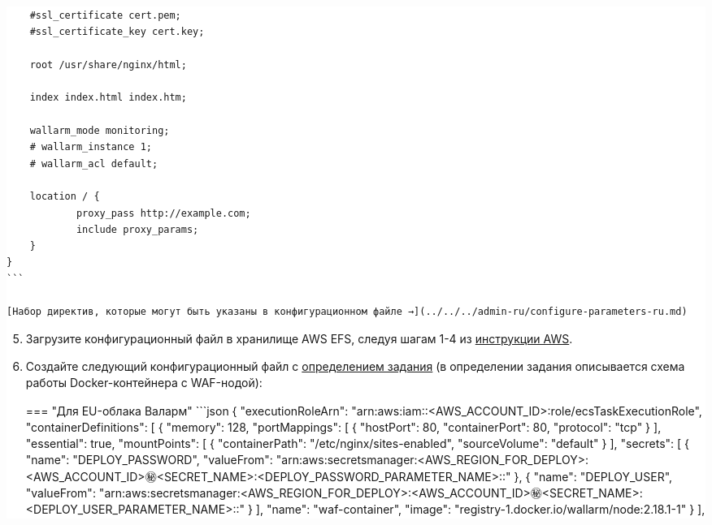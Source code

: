         #ssl_certificate cert.pem;
        #ssl_certificate_key cert.key;

        root /usr/share/nginx/html;

        index index.html index.htm;

        wallarm_mode monitoring;
        # wallarm_instance 1;
        # wallarm_acl default;

        location / {
                proxy_pass http://example.com;
                include proxy_params;
        }
    }
    ```

    [Набор директив, которые могут быть указаны в конфигурационном файле →](../../../admin-ru/configure-parameters-ru.md)
5. Загрузите конфигурационный файл в хранилище AWS EFS, следуя шагам 1-4 из [инструкции AWS](https://docs.aws.amazon.com/AmazonECS/latest/developerguide/tutorial-efs-volumes.html).
6. Создайте следующий конфигурационный файл с [определением задания](https://docs.aws.amazon.com/AmazonECS/latest/developerguide/task_definitions.html) (в определении задания описывается схема работы Docker-контейнера с WAF-нодой):

    === "Для EU-облака Валарм"
         ```json
         {
             "executionRoleArn": "arn:aws:iam::<AWS_ACCOUNT_ID>:role/ecsTaskExecutionRole",
             "containerDefinitions": [
                 {
                     "memory": 128,
                     "portMappings": [
                    {
                        "hostPort": 80,
                        "containerPort": 80,
                        "protocol": "tcp"
                    }
                ],
                "essential": true,
                "mountPoints": [
                    {
                        "containerPath": "/etc/nginx/sites-enabled",
                        "sourceVolume": "default"
                    }
                ],
                "secrets": [
                    {
                        "name": "DEPLOY_PASSWORD",
                        "valueFrom": "arn:aws:secretsmanager:<AWS_REGION_FOR_DEPLOY>:<AWS_ACCOUNT_ID>:secret:<SECRET_NAME>:<DEPLOY_PASSWORD_PARAMETER_NAME>::"
                    },
                    {
                        "name": "DEPLOY_USER",
                        "valueFrom": "arn:aws:secretsmanager:<AWS_REGION_FOR_DEPLOY>:<AWS_ACCOUNT_ID>:secret:<SECRET_NAME>:<DEPLOY_USER_PARAMETER_NAME>::"
                    }
                ],
                "name": "waf-container",
                "image": "registry-1.docker.io/wallarm/node:2.18.1-1"
                }
            ],